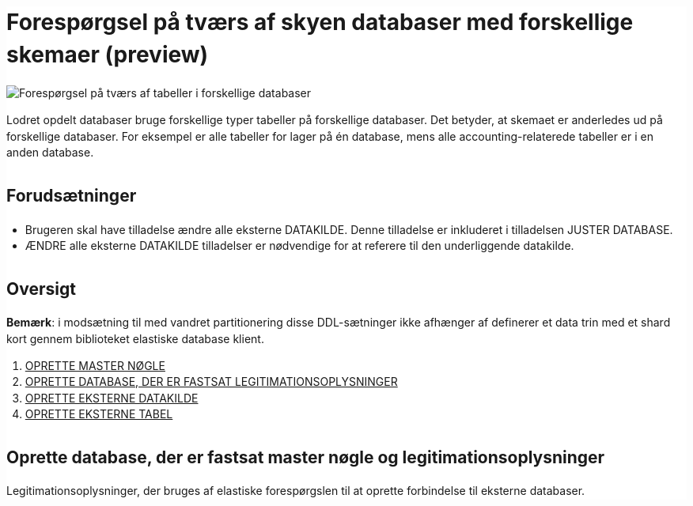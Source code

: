 <properties
    pageTitle="Forespørgsel på tværs af skyen databaser med forskellige skema | Microsoft Azure"
    description="hvordan du konfigurerer tværs databaseforespørgsler over lodret partitioner"    
    services="sql-database"
    documentationCenter=""  
    manager="jhubbard"
    authors="torsteng"/>

<tags
    ms.service="sql-database"
    ms.workload="sql-database"
    ms.tgt_pltfrm="na"
    ms.devlang="na"
    ms.topic="article"
    ms.date="05/27/2016"
    ms.author="torsteng" />

# <a name="query-across-cloud-databases-with-different-schemas-preview"></a>Forespørgsel på tværs af skyen databaser med forskellige skemaer (preview)

![Forespørgsel på tværs af tabeller i forskellige databaser][1]

Lodret opdelt databaser bruge forskellige typer tabeller på forskellige databaser. Det betyder, at skemaet er anderledes ud på forskellige databaser. For eksempel er alle tabeller for lager på én database, mens alle accounting-relaterede tabeller er i en anden database. 

## <a name="prerequisites"></a>Forudsætninger

* Brugeren skal have tilladelse ændre alle eksterne DATAKILDE. Denne tilladelse er inkluderet i tilladelsen JUSTER DATABASE.
* ÆNDRE alle eksterne DATAKILDE tilladelser er nødvendige for at referere til den underliggende datakilde.

## <a name="overview"></a>Oversigt

**Bemærk**: i modsætning til med vandret partitionering disse DDL-sætninger ikke afhænger af definerer et data trin med et shard kort gennem biblioteket elastiske database klient.

1. [OPRETTE MASTER NØGLE](https://msdn.microsoft.com/library/ms174382.aspx)
2. [OPRETTE DATABASE, DER ER FASTSAT LEGITIMATIONSOPLYSNINGER](https://msdn.microsoft.com/library/mt270260.aspx)
3. [OPRETTE EKSTERNE DATAKILDE](https://msdn.microsoft.com/library/dn935022.aspx)
4. [OPRETTE EKSTERNE TABEL](https://msdn.microsoft.com/library/dn935021.aspx) 


## <a name="create-database-scoped-master-key-and-credentials"></a>Oprette database, der er fastsat master nøgle og legitimationsoplysninger 

Legitimationsoplysninger, der bruges af elastiske forespørgslen til at oprette forbindelse til eksterne databaser.  


[1]: ./media/sql-database-elastic-query-vertical-partitioning/verticalpartitioning.png